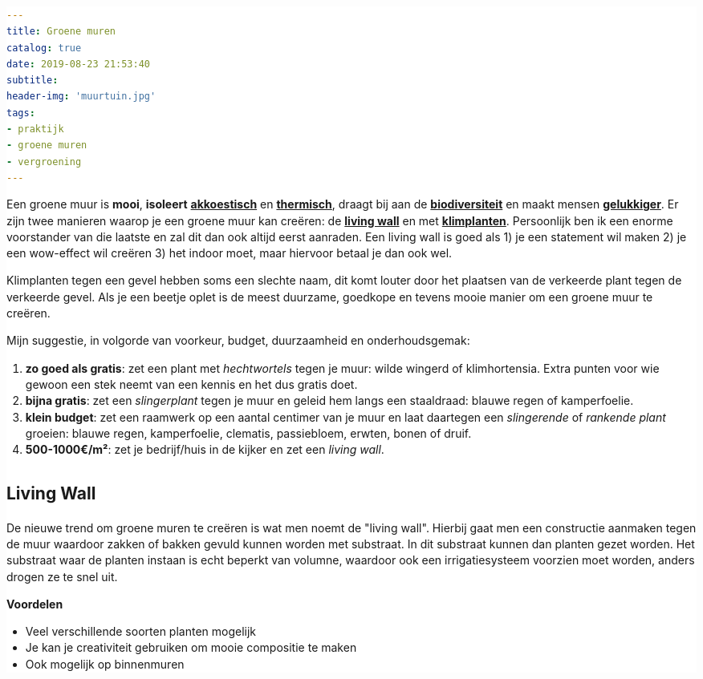 ```yaml
---
title: Groene muren
catalog: true
date: 2019-08-23 21:53:40
subtitle:
header-img: 'muurtuin.jpg'
tags:
- praktijk
- groene muren
- vergroening
---
```


Een groene muur is **mooi**, **isoleert** **[akkoestisch](https://www.sciencedirect.com/science/article/pii/S0003682X14002333)** en **[thermisch](https://www.sciencedirect.com/science/article/pii/S1364032114005073)**, draagt bij aan de **[biodiversiteit](https://www.mdpi.com/2071-1050/10/4/985/pdf)** en maakt mensen **[gelukkiger](https://www.researchgate.net/publication/320558156_A_study_on_healing_effects_of_hospital_gardens)**. Er zijn twee manieren waarop je een groene muur kan creëren: de **[living wall](#living-wall)** en met **[klimplanten](#klimplanten)**. Persoonlijk ben ik een enorme voorstander van die laatste en zal dit dan ook altijd eerst aanraden. Een living wall is goed als 1) je een statement wil maken 2) je een wow-effect wil creëren 3) het indoor moet, maar hiervoor betaal je dan ook wel.

<div class="lead">
Klimplanten tegen een gevel hebben soms een slechte naam, dit komt louter door het plaatsen van de verkeerde plant tegen de verkeerde gevel. Als je een beetje oplet is de meest duurzame, goedkope en tevens mooie manier om een groene muur te creëren.
</div>


Mijn suggestie, in volgorde van voorkeur, budget, duurzaamheid en onderhoudsgemak:
1) **zo goed als gratis**: zet een plant met *hechtwortels* tegen je muur: wilde wingerd of klimhortensia.
Extra punten voor wie gewoon een stek neemt van een kennis en het dus gratis doet.
2) **bijna gratis**: zet een *slingerplant* tegen je muur en geleid hem langs een staaldraad: blauwe regen of kamperfoelie.
2) **klein budget**: zet een raamwerk op een aantal centimer van je muur en laat daartegen een *slingerende* of *rankende plant* groeien: blauwe regen, kamperfoelie, clematis, passiebloem, erwten, bonen of druif.
3) **500-1000€/m²**: zet je bedrijf/huis in de kijker en zet een *living wall*.


## Living Wall
De nieuwe trend om groene muren te creëren is wat men noemt de "living wall". Hierbij gaat men een constructie aanmaken tegen de muur waardoor zakken of bakken gevuld kunnen worden met substraat. In dit substraat kunnen dan planten gezet worden. Het substraat waar de planten instaan is echt beperkt van volumne, waardoor ook een irrigatiesysteem voorzien moet worden, anders drogen ze te snel uit.

**Voordelen**
- Veel verschillende soorten planten mogelijk
- Je kan je creativiteit gebruiken om mooie compositie te maken
- Ook mogelijk op binnenmuren
